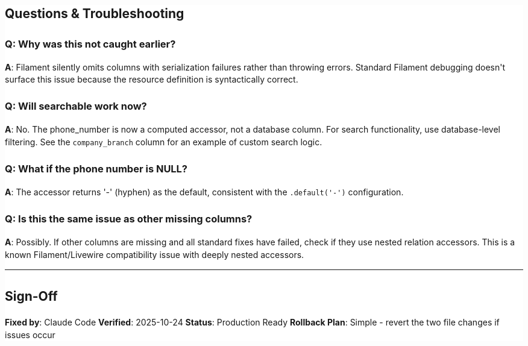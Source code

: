 ## Questions & Troubleshooting

### Q: Why was this not caught earlier?
**A**: Filament silently omits columns with serialization failures rather than throwing errors. Standard Filament debugging doesn't surface this issue because the resource definition is syntactically correct.

### Q: Will searchable work now?
**A**: No. The phone_number is now a computed accessor, not a database column. For search functionality, use database-level filtering. See the `company_branch` column for an example of custom search logic.

### Q: What if the phone number is NULL?
**A**: The accessor returns '-' (hyphen) as the default, consistent with the `.default('-')` configuration.

### Q: Is this the same issue as other missing columns?
**A**: Possibly. If other columns are missing and all standard fixes have failed, check if they use nested relation accessors. This is a known Filament/Livewire compatibility issue with deeply nested accessors.

---

## Sign-Off

**Fixed by**: Claude Code
**Verified**: 2025-10-24
**Status**: Production Ready
**Rollback Plan**: Simple - revert the two file changes if issues occur

